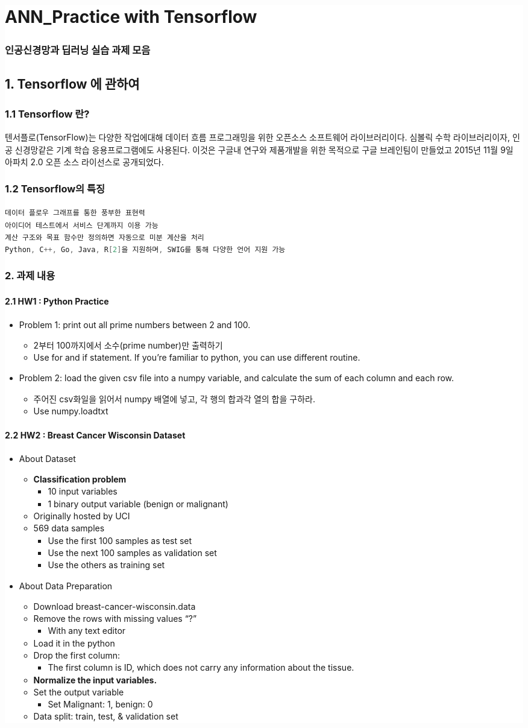 # ANN_Practice with Tensorflow
### 인공신경망과 딥러닝 실습 과제 모음

## 1. Tensorflow 에 관하여
### 1.1 Tensorflow 란?
텐서플로(TensorFlow)는 다양한 작업에대해 데이터 흐름 프로그래밍을 위한 오픈소스 소프트웨어 라이브러리이다. 심볼릭 수학 라이브러리이자, 인공 신경망같은 기계 학습 응용프로그램에도 사용된다. 이것은 구글내 연구와 제품개발을 위한 목적으로 구글 브레인팀이 만들었고 2015년 11월 9일 아파치 2.0 오픈 소스 라이선스로 공개되었다.

### 1.2 Tensorflow의 특징
```c
데이터 플로우 그래프를 통한 풍부한 표현력
아이디어 테스트에서 서비스 단계까지 이용 가능
계산 구조와 목표 함수만 정의하면 자동으로 미분 계산을 처리
Python, C++, Go, Java, R[2]을 지원하며, SWIG를 통해 다양한 언어 지원 가능
```

### 2. 과제 내용

#### 2.1 HW1 : Python Practice
+ Problem 1: print out all prime numbers between 2 and 100. 
  - 2부터 100까지에서 소수(prime number)만 출력하기
  - Use for and if statement. If you’re familiar to python, you can use different routine.

+ Problem 2: load the given csv file into a numpy variable, and calculate the sum of each column and each row. 
  - 주어진 csv화일을 읽어서 numpy 배열에 넣고, 각 행의 합과각 열의 합을 구하라.
  - Use numpy.loadtxt

#### 2.2 HW2 : Breast Cancer Wisconsin Dataset
+ About Dataset
  - **Classification problem**
    - 10 input variables
    - 1 binary output variable (benign or malignant)
  - Originally hosted by UCI
  - 569 data samples
    - Use the first 100 samples as test set
    - Use the next 100 samples as validation set
    - Use the others as training set
    
+ About Data Preparation
  - Download breast-cancer-wisconsin.data
  - Remove the rows with missing values “?”
    - With any text editor
  - Load it in the python
  - Drop the first column: 
    - The first column is ID, which does not carry any information about the tissue. 
  - **Normalize the input variables.**
  - Set the output variable
    - Set Malignant: 1, benign: 0
  - Data split: train, test, & validation set
 